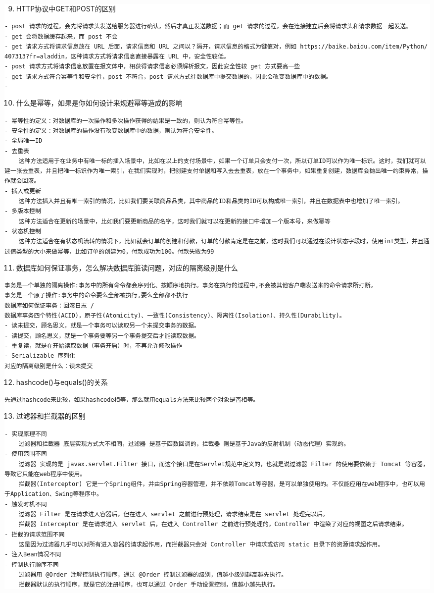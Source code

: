 9. HTTP协议中GET和POST的区别

```text
- post 请求的过程，会先将请求头发送给服务器进行确认，然后才真正发送数据；而 get 请求的过程，会在连接建立后会将请求头和请求数据一起发送。
- get 会将数据缓存起来，而 post 不会
- get 请求方式将请求信息放在 URL 后面，请求信息和 URL 之间以？隔开，请求信息的格式为键值对，例如 https://baike.baidu.com/item/Python/407313?fr=aladdin，这种请求方式将请求信息直接暴露在 URL 中，安全性较低。
- post 请求方式将请求信息放置在报文体中，相获得请求信息必须解析报文，因此安全性较 get 方式要高一些
- get 请求方式符合幂等性和安全性，post 不符合，post 请求方式往数据库中提交数据的，因此会改变数据库中的数据。
- 
```

10. 什么是幂等，如果是你如何设计来规避幂等造成的影响

```text
- 幂等性的定义：对数据库的一次操作和多次操作获得的结果是一致的，则认为符合幂等性。
- 安全性的定义：对数据库的操作没有改变数据库中的数据，则认为符合安全性。
- 全局唯一ID
- 去重表
    这种方法适用于在业务中有唯一标的插入场景中，比如在以上的支付场景中，如果一个订单只会支付一次，所以订单ID可以作为唯一标识。这时，我们就可以建一张去重表，并且把唯一标识作为唯一索引，在我们实现时，把创建支付单据和写入去去重表，放在一个事务中，如果重复创建，数据库会抛出唯一约束异常，操作就会回滚。
- 插入或更新
    这种方法插入并且有唯一索引的情况，比如我们要关联商品品类，其中商品的ID和品类的ID可以构成唯一索引，并且在数据表中也增加了唯一索引。
- 多版本控制
    这种方法适合在更新的场景中，比如我们要更新商品的名字，这时我们就可以在更新的接口中增加一个版本号，来做幂等
- 状态机控制
    这种方法适合在有状态机流转的情况下，比如就会订单的创建和付款，订单的付款肯定是在之前，这时我们可以通过在设计状态字段时，使用int类型，并且通过值类型的大小来做幂等，比如订单的创建为0，付款成功为100。付款失败为99
```

11. 数据库如何保证事务，怎么解决数据库脏读问题，对应的隔离级别是什么

```text
事务是一个单独的隔离操作:事务中的所有命令都会序列化、按顺序地执行。事务在执行的过程中,不会被其他客户端发送来的命令请求所打断。 
事务是一个原子操作:事务中的命令要么全部被执行,要么全部都不执行
数据库如何保证事务：回滚日志 / 
数据库事务四个特性(ACID)，原子性(Atomicity)、一致性(Consistency)、隔离性(Isolation)、持久性(Durability)。
- 读未提交，顾名思义，就是一个事务可以读取另一个未提交事务的数据。
- 读提交，顾名思义，就是一个事务要等另一个事务提交后才能读取数据。
- 重复读，就是在开始读取数据（事务开启）时，不再允许修改操作
- Serializable 序列化
对应的隔离级别是什么：读未提交
```

12. hashcode()与equals()的关系

```text
先通过hashcode来比较，如果hashcode相等，那么就用equals方法来比较两个对象是否相等。
```

13. 过滤器和拦截器的区别

```text
- 实现原理不同
    过滤器和拦截器 底层实现方式大不相同，过滤器 是基于函数回调的，拦截器 则是基于Java的反射机制（动态代理）实现的。
- 使用范围不同
    过滤器 实现的是 javax.servlet.Filter 接口，而这个接口是在Servlet规范中定义的，也就是说过滤器 Filter 的使用要依赖于 Tomcat 等容器，导致它只能在web程序中使用。
    拦截器(Interceptor) 它是一个Spring组件，并由Spring容器管理，并不依赖Tomcat等容器，是可以单独使用的。不仅能应用在web程序中，也可以用于Application、Swing等程序中。  
- 触发时机不同
    过滤器 Filter 是在请求进入容器后，但在进入 servlet 之前进行预处理，请求结束是在 servlet 处理完以后。
    拦截器 Interceptor 是在请求进入 servlet 后，在进入 Controller 之前进行预处理的，Controller 中渲染了对应的视图之后请求结束。
- 拦截的请求范围不同
    这是因为过滤器几乎可以对所有进入容器的请求起作用，而拦截器只会对 Controller 中请求或访问 static 目录下的资源请求起作用。
- 注入Bean情况不同
- 控制执行顺序不同
    过滤器用 @Order 注解控制执行顺序，通过 @Order 控制过滤器的级别，值越小级别越高越先执行。
    拦截器默认的执行顺序，就是它的注册顺序，也可以通过 Order 手动设置控制，值越小越先执行。
```